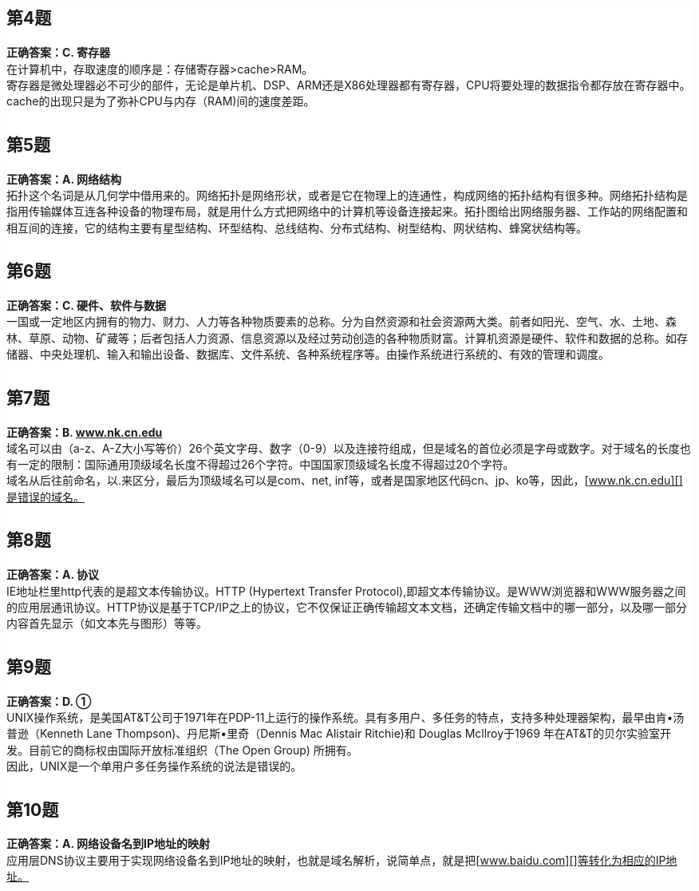 
## 第4题 ##

**正确答案：C. 寄存器**  
在计算机中，存取速度的顺序是：存储寄存器&gt;cache&gt;RAM。  
寄存器是微处理器必不可少的部件，无论是单片机、DSP、ARM还是X86处理器都有寄存器，CPU将要处理的数据指令都存放在寄存器中。  
cache的出现只是为了弥补CPU与内存（RAM)间的速度差距。  


## 第5题 ##

**正确答案：A. 网络结构**  
拓扑这个名词是从几何学中借用来的。网络拓扑是网络形状，或者是它在物理上的连通性，构成网络的拓扑结构有很多种。网络拓扑结构是指用传输媒体互连各种设备的物理布局，就是用什么方式把网络中的计算机等设备连接起来。拓扑图给出网络服务器、工作站的网络配置和相互间的连接，它的结构主要有星型结构、环型结构、总线结构、分布式结构、树型结构、网状结构、蜂窝状结构等。  


## 第6题 ##

**正确答案：C. 硬件、软件与数据**  
一国或一定地区内拥有的物力、财力、人力等各种物质要素的总称。分为自然资源和社会资源两大类。前者如阳光、空气、水、土地、森林、草原、动物、矿藏等；后者包括人力资源、信息资源以及经过劳动创造的各种物质财富。计算机资源是硬件、软件和数据的总称。如存储器、中央处理机、输入和输出设备、数据库、文件系统、各种系统程序等。由操作系统进行系统的、有效的管理和调度。  


## 第7题 ##

**正确答案：B. www.nk.cn.edu**  
域名可以由（a-z、A-Z大小写等价）26个英文字母、数字（0-9）以及连接符组成，但是域名的首位必须是字母或数字。对于域名的长度也有一定的限制：国际通用顶级域名长度不得超过26个字符。中国国家顶级域名长度不得超过20个字符。  
域名从后往前命名，以.来区分，最后为顶级域名可以是com、net, inf等，或者是国家地区代码cn、jp、ko等，因此，[www.nk.cn.edu][]是错误的域名。  


## 第8题 ##

**正确答案：A. 协议**  
IE地址栏里http代表的是超文本传输协议。HTTP (Hypertext Transfer Protocol),即超文本传输协议。是WWW浏览器和WWW服务器之间的应用层通讯协议。HTTP协议是基于TCP/IP之上的协议，它不仅保证正确传输超文本文档，还确定传输文档中的哪一部分，以及哪一部分内容首先显示（如文本先与图形）等等。  


## 第9题 ##

**正确答案：D. ①**  
UNIX操作系统，是美国AT&T公司于1971年在PDP-11上运行的操作系统。具有多用户、多任务的特点，支持多种处理器架构，最早由肯•汤普逊（Kenneth Lane Thompson)、丹尼斯•里奇（Dennis Mac Alistair Ritchie)和 Douglas Mcllroy于1969 年在AT&T的贝尔实验室开发。目前它的商标权由国际开放标准组织（The Open Group) 所拥有。  
因此，UNIX是一个单用户多任务操作系统的说法是错误的。  


## 第10题 ##

**正确答案：A. 网络设备名到IP地址的映射**  
应用层DNS协议主要用于实现网络设备名到IP地址的映射，也就是域名解析，说简单点，就是把[www.baidu.com][]等转化为相应的IP地址。  



[www.nk.cn.edu]: http://www.nk.cn.edu
[www.baidu.com]: http://www.baidu.com
[50cf2fa5eba640c397d92874c36c43af.jpg]: https://www.xkxxkx.cn/file/exam/software/信息系统监理师/综合知识/第34题/50cf2fa5eba640c397d92874c36c43af.jpg
[22e38a6869e240ba92bdfd5ad61285ee.jpg]: https://www.xkxxkx.cn/file/exam/software/信息系统监理师/综合知识/第50题/22e38a6869e240ba92bdfd5ad61285ee.jpg
[a68cd4539fff4ef58267280b184ac4e2.jpg]: https://www.xkxxkx.cn/file/exam/software/信息系统监理师/综合知识/第56题/a68cd4539fff4ef58267280b184ac4e2.jpg